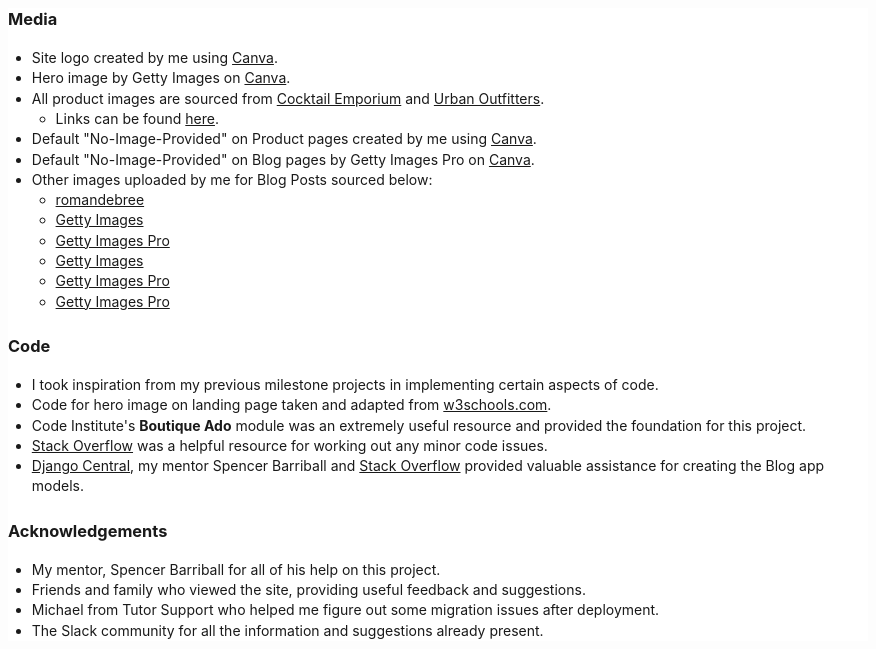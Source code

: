 ### **Media**
- Site logo created by me using [Canva](https://www.canva.com/).
- Hero image by Getty Images on [Canva](https://www.canva.com/media/MAEObAH7gWw).
- All product images are sourced from [Cocktail Emporium](https://www.cocktailemporium.com/) and [Urban Outfitters](https://www.urbanoutfitters.com/).
    - Links can be found [here](documentation/product-sources.pdf). 
- Default "No-Image-Provided" on Product pages created by me using [Canva](https://www.canva.com/).
- Default "No-Image-Provided" on Blog pages by Getty Images Pro on [Canva](https://www.canva.com/media/MADaFO2gkDo).
- Other images uploaded by me for Blog Posts sourced below:
    - [romandebree](https://www.canva.com/media/MADcAZGE6Ps)
    - [Getty Images](https://www.canva.com/media/MAC3_xMmxXs)
    - [Getty Images Pro](https://www.canva.com/media/MADesIFsOZg)
    - [Getty Images](https://www.canva.com/media/MAC5-TIkGJI)
    - [Getty Images Pro](https://www.canva.com/media/MADauJOsN7c)
    - [Getty Images Pro](https://www.canva.com/media/MADaGJgpnmY)


### **Code**
- I took inspiration from my previous milestone projects in implementing certain aspects of code.
- Code for hero image on landing page taken and adapted from [w3schools.com](https://www.w3schools.com/howto/howto_css_hero_image.asp).
- Code Institute's **Boutique Ado** module was an extremely useful resource and provided the foundation for this project.
- [Stack Overflow](https://stackoverflow.com/) was a helpful resource for working out any minor code issues.
- [Django Central](https://djangocentral.com/creating-comments-system-with-django/), my mentor Spencer Barriball and [Stack Overflow](https://stackoverflow.com/questions/55872523/what-does-integrityerror-not-null-constraint-failed-blog-comment-post-id-st) provided valuable assistance for creating the Blog app models.
 
### **Acknowledgements**
- My mentor, Spencer Barriball for all of his help on this project.
- Friends and family who viewed the site, providing useful feedback and suggestions.
- Michael from Tutor Support who helped me figure out some migration issues after deployment.
- The Slack community for all the information and suggestions already present.
